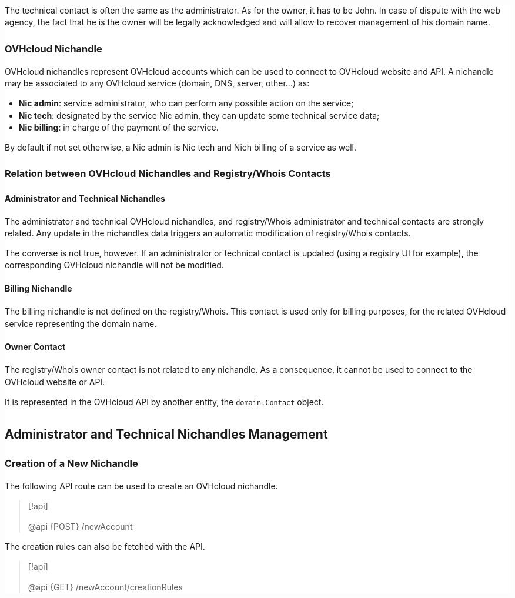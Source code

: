 The technical contact is often the same as the administrator.
As for the owner, it has to be John. In case of dispute with the web agency, the fact that he is the owner will be legally acknowledged and will allow to recover management of his domain name.

### OVHcloud Nichandle

OVHcloud nichandles represent OVHcloud accounts which can be used to connect to OVHcloud website and API.
A nichandle may be associated to any OVHcloud service (domain, DNS, server, other...) as:

- **Nic admin**: service administrator, who can perform any possible action on the service;
- **Nic tech**: designated by the service Nic admin, they can update some technical service data;
- **Nic billing**: in charge of the payment of the service.

By default if not set otherwise, a Nic admin is Nic tech and Nich billing of a service as well.

### Relation between OVHcloud Nichandles and Registry/Whois Contacts

#### Administrator and Technical Nichandles

The administrator and technical OVHcloud nichandles, and registry/Whois administrator and technical contacts are strongly related.
Any update in the nichandles data triggers an automatic modification of registry/Whois contacts.

The converse is not true, however. If an administrator or technical contact is updated (using a registry UI for example), the corresponding OVHcloud nichandle will not be modified.

#### Billing Nichandle

The billing nichandle is not defined on the registry/Whois.
This contact is used only for billing purposes, for the related OVHcloud service representing the domain name.

#### Owner Contact

The registry/Whois owner contact is not related to any nichandle.
As a consequence, it cannot be used to connect to the OVHcloud website or API.

It is represented in the OVHcloud API by another entity, the `domain.Contact` object.

## Administrator and Technical Nichandles Management

### Creation of a New Nichandle

The following API route can be used to create an OVHcloud nichandle.

> [!api]
>
> @api {POST} /newAccount

The creation rules can also be fetched with the API.

> [!api]
>
> @api {GET} /newAccount/creationRules
